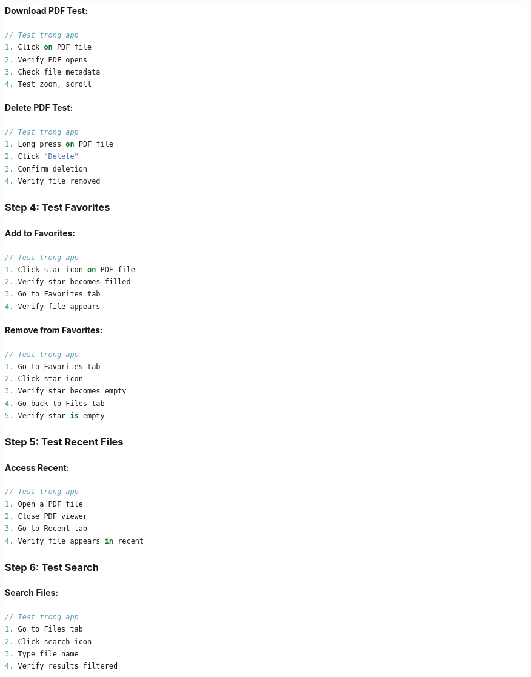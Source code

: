 #### **Download PDF Test:**
```dart
// Test trong app
1. Click on PDF file
2. Verify PDF opens
3. Check file metadata
4. Test zoom, scroll
```

#### **Delete PDF Test:**
```dart
// Test trong app
1. Long press on PDF file
2. Click "Delete"
3. Confirm deletion
4. Verify file removed
```

### **Step 4: Test Favorites**

#### **Add to Favorites:**
```dart
// Test trong app
1. Click star icon on PDF file
2. Verify star becomes filled
3. Go to Favorites tab
4. Verify file appears
```

#### **Remove from Favorites:**
```dart
// Test trong app
1. Go to Favorites tab
2. Click star icon
3. Verify star becomes empty
4. Go back to Files tab
5. Verify star is empty
```

### **Step 5: Test Recent Files**

#### **Access Recent:**
```dart
// Test trong app
1. Open a PDF file
2. Close PDF viewer
3. Go to Recent tab
4. Verify file appears in recent
```

### **Step 6: Test Search**

#### **Search Files:**
```dart
// Test trong app
1. Go to Files tab
2. Click search icon
3. Type file name
4. Verify results filtered
```
